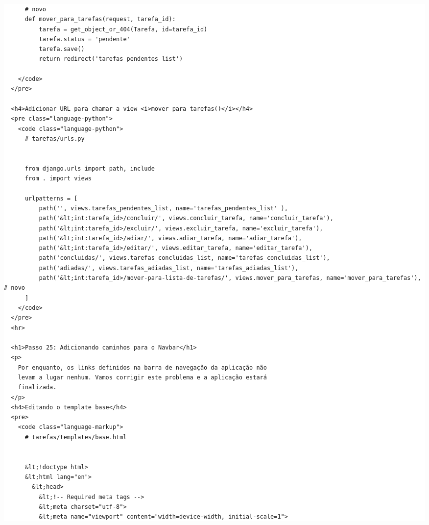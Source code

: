           # novo
          def mover_para_tarefas(request, tarefa_id):
              tarefa = get_object_or_404(Tarefa, id=tarefa_id)
              tarefa.status = 'pendente'
              tarefa.save()
              return redirect('tarefas_pendentes_list')

        </code>
      </pre>

      <h4>Adicionar URL para chamar a view <i>mover_para_tarefas()</i></h4>
      <pre class="language-python">
        <code class="language-python">
          # tarefas/urls.py


          from django.urls import path, include
          from . import views

          urlpatterns = [
              path('', views.tarefas_pendentes_list, name='tarefas_pendentes_list' ),
              path('&lt;int:tarefa_id>/concluir/', views.concluir_tarefa, name='concluir_tarefa'),
              path('&lt;int:tarefa_id>/excluir/', views.excluir_tarefa, name='excluir_tarefa'),
              path('&lt;int:tarefa_id>/adiar/', views.adiar_tarefa, name='adiar_tarefa'),
              path('&lt;int:tarefa_id>/editar/', views.editar_tarefa, name='editar_tarefa'),
              path('concluidas/', views.tarefas_concluidas_list, name='tarefas_concluidas_list'),
              path('adiadas/', views.tarefas_adiadas_list, name='tarefas_adiadas_list'),
              path('&lt;int:tarefa_id>/mover-para-lista-de-tarefas/', views.mover_para_tarefas, name='mover_para_tarefas'), # novo
          ]
        </code>
      </pre>
      <hr>

      <h1>Passo 25: Adicionando caminhos para o Navbar</h1>
      <p>
        Por enquanto, os links definidos na barra de navegação da aplicação não
        levam a lugar nenhum. Vamos corrigir este problema e a aplicação estará
        finalizada.
      </p>
      <h4>Editando o template base</h4>
      <pre>
        <code class="language-markup">
          # tarefas/templates/base.html


          &lt;!doctype html>
          &lt;html lang="en">
            &lt;head>
              &lt;!-- Required meta tags -->
              &lt;meta charset="utf-8">
              &lt;meta name="viewport" content="width=device-width, initial-scale=1">
